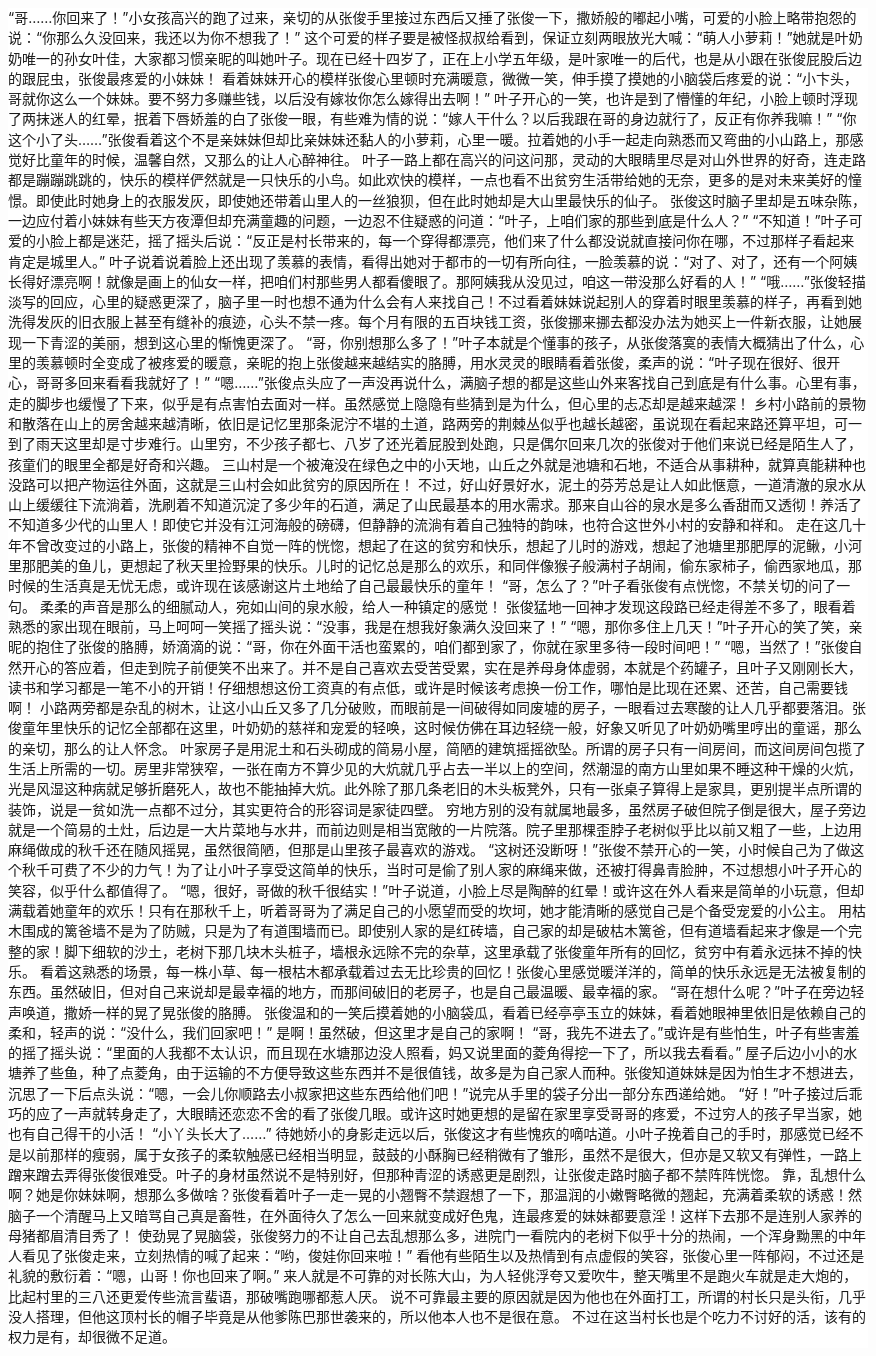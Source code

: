 “哥……你回来了！”小女孩高兴的跑了过来，亲切的从张俊手里接过东西后又捶了张俊一下，撒娇般的嘟起小嘴，可爱的小脸上略带抱怨的说：“你那么久没回来，我还以为你不想我了！”
这个可爱的样子要是被怪叔叔给看到，保证立刻两眼放光大喊：“萌人小萝莉！”她就是叶奶奶唯一的孙女叶佳，大家都习惯亲昵的叫她叶子。现在已经十四岁了，正在上小学五年级，是叶家唯一的后代，也是从小跟在张俊屁股后边的跟屁虫，张俊最疼爱的小妹妹！
看着妹妹开心的模样张俊心里顿时充满暖意，微微一笑，伸手摸了摸她的小脑袋后疼爱的说：“小卞头，哥就你这么一个妹妹。要不努力多赚些钱，以后没有嫁妆你怎么嫁得出去啊！”
叶子开心的一笑，也许是到了懵懂的年纪，小脸上顿时浮现了两抹迷人的红晕，抿着下唇娇羞的白了张俊一眼，有些难为情的说：“嫁人干什么？以后我跟在哥的身边就行了，反正有你养我嘛！”
“你这个小了头……”张俊看着这个不是亲妹妹但却比亲妹妹还黏人的小萝莉，心里一暖。拉着她的小手一起走向熟悉而又弯曲的小山路上，那感觉好比童年的时候，温馨自然，又那么的让人心醉神往。
叶子一路上都在高兴的问这问那，灵动的大眼睛里尽是对山外世界的好奇，连走路都是蹦蹦跳跳的，快乐的模样俨然就是一只快乐的小鸟。如此欢快的模样，一点也看不出贫穷生活带给她的无奈，更多的是对未来美好的憧憬。即使此时她身上的衣服发灰，即使她还带着山里人的一丝狼狈，但在此时她却是大山里最快乐的仙子。
张俊这时脑子里却是五味杂陈，一边应付着小妹妹有些天方夜潭但却充满童趣的问题，一边忍不住疑惑的问道：“叶子，上咱们家的那些到底是什么人？”
“不知道！”叶子可爱的小脸上都是迷茫，摇了摇头后说：“反正是村长带来的，每一个穿得都漂亮，他们来了什么都没说就直接问你在哪，不过那样子看起来肯定是城里人。”
叶子说着说着脸上还出现了羡慕的表情，看得出她对于都市的一切有所向往，一脸羡慕的说：“对了、对了，还有一个阿姨长得好漂亮啊！就像是画上的仙女一样，把咱们村那些男人都看傻眼了。那阿姨我从没见过，咱这一带没那么好看的人！”
“哦……”张俊轻描淡写的回应，心里的疑惑更深了，脑子里一时也想不通为什么会有人来找自己！不过看着妹妹说起别人的穿着时眼里羡慕的样子，再看到她洗得发灰的旧衣服上甚至有缝补的痕迹，心头不禁一疼。每个月有限的五百块钱工资，张俊挪来挪去都没办法为她买上一件新衣服，让她展现一下青涩的美丽，想到这心里的惭愧更深了。
“哥，你别想那么多了！”叶子本就是个懂事的孩子，从张俊落寞的表情大概猜出了什么，心里的羡慕顿时全变成了被疼爱的暖意，亲昵的抱上张俊越来越结实的胳膊，用水灵灵的眼睛看着张俊，柔声的说：“叶子现在很好、很开心，哥哥多回来看看我就好了！”
“嗯……”张俊点头应了一声没再说什么，满脑子想的都是这些山外来客找自己到底是有什么事。心里有事，走的脚步也缓慢了下来，似乎是有点害怕去面对一样。虽然感觉上隐隐有些猜到是为什么，但心里的忐忑却是越来越深！
乡村小路前的景物和散落在山上的房舍越来越清晰，依旧是记忆里那条泥泞不堪的土道，路两旁的荆棘丛似乎也越长越密，虽说现在看起来路还算平坦，可一到了雨天这里却是寸步难行。山里穷，不少孩子都七、八岁了还光着屁股到处跑，只是偶尔回来几次的张俊对于他们来说已经是陌生人了，孩童们的眼里全都是好奇和兴趣。
三山村是一个被淹没在绿色之中的小天地，山丘之外就是池塘和石地，不适合从事耕种，就算真能耕种也没路可以把产物运往外面，这就是三山村会如此贫穷的原因所在！
不过，好山好景好水，泥土的芬芳总是让人如此惬意，一道清澈的泉水从山上缓缓往下流淌着，洗刷着不知道沉淀了多少年的石道，满足了山民最基本的用水需求。那来自山谷的泉水是多么香甜而又透彻！养活了不知道多少代的山里人！即使它并没有江河海般的磅礴，但静静的流淌有着自己独特的韵味，也符合这世外小村的安静和祥和。
走在这几十年不曾改变过的小路上，张俊的精神不自觉一阵的恍惚，想起了在这的贫穷和快乐，想起了儿时的游戏，想起了池塘里那肥厚的泥鳅，小河里那肥美的鱼儿，更想起了秋天里捡野果的快乐。儿时的记忆总是那么的欢乐，和同伴像猴子般满村子胡闹，偷东家柿子，偷西家地瓜，那时候的生活真是无忧无虑，或许现在该感谢这片土地给了自己最最快乐的童年！
“哥，怎么了？”叶子看张俊有点恍惚，不禁关切的问了一句。
柔柔的声音是那么的细腻动人，宛如山间的泉水般，给人一种镇定的感觉！
张俊猛地一回神才发现这段路已经走得差不多了，眼看着熟悉的家出现在眼前，马上呵呵一笑摇了摇头说：“没事，我是在想我好象满久没回来了！”
“嗯，那你多住上几天！”叶子开心的笑了笑，亲昵的抱住了张俊的胳膊，娇滴滴的说：“哥，你在外面干活也蛮累的，咱们都到家了，你就在家里多待一段时间吧！”
“嗯，当然了！”张俊自然开心的答应着，但走到院子前便笑不出来了。并不是自己喜欢去受苦受累，实在是养母身体虚弱，本就是个药罐子，且叶子又刚刚长大，读书和学习都是一笔不小的开销！仔细想想这份工资真的有点低，或许是时候该考虑换一份工作，哪怕是比现在还累、还苦，自己需要钱啊！
小路两旁都是杂乱的树木，让这小山丘又多了几分破败，而眼前是一间破得如同废墟的房子，一眼看过去寒酸的让人几乎都要落泪。张俊童年里快乐的记忆全部都在这里，叶奶奶的慈祥和宠爱的轻唤，这时候仿佛在耳边轻绕一般，好象又听见了叶奶奶嘴里哼出的童谣，那么的亲切，那么的让人怀念。
叶家房子是用泥土和石头砌成的简易小屋，简陋的建筑摇摇欲坠。所谓的房子只有一间房间，而这间房间包揽了生活上所需的一切。房里非常狭窄，一张在南方不算少见的大炕就几乎占去一半以上的空间，然潮湿的南方山里如果不睡这种干燥的火炕，光是风湿这种病就足够折磨死人，故也不能抽掉大炕。此外除了那几条老旧的木头板凳外，只有一张桌子算得上是家具，更别提半点所谓的装饰，说是一贫如洗一点都不过分，其实更符合的形容词是家徒四壁。
穷地方别的没有就属地最多，虽然房子破但院子倒是很大，屋子旁边就是一个简易的土灶，后边是一大片菜地与水井，而前边则是相当宽敞的一片院落。院子里那棵歪脖子老树似乎比以前又粗了一些，上边用麻绳做成的秋千还在随风摇晃，虽然很简陋，但那是山里孩子最喜欢的游戏。
“这树还没断呀！”张俊不禁开心的一笑，小时候自己为了做这个秋千可费了不少的力气！为了让小叶子享受这简单的快乐，当时可是偷了别人家的麻绳来做，还被打得鼻青脸肿，不过想想小叶子开心的笑容，似乎什么都值得了。
“嗯，很好，哥做的秋千很结实！”叶子说道，小脸上尽是陶醉的红晕！或许这在外人看来是简单的小玩意，但却满载着她童年的欢乐！只有在那秋千上，听着哥哥为了满足自己的小愿望而受的坎坷，她才能清晰的感觉自己是个备受宠爱的小公主。
用枯木围成的篱爸墙不是为了防贼，只是为了有道围墙而已。即使别人家的是红砖墙，自己家的却是破枯木篱爸，但有道墙看起来才像是一个完整的家！脚下细软的沙土，老树下那几块木头桩子，墙根永远除不完的杂草，这里承载了张俊童年所有的回忆，贫穷中有着永远抹不掉的快乐。
看着这熟悉的场景，每一株小草、每一根枯木都承载着过去无比珍贵的回忆！张俊心里感觉暖洋洋的，简单的快乐永远是无法被复制的东西。虽然破旧，但对自己来说却是最幸福的地方，而那间破旧的老房子，也是自己最温暖、最幸福的家。
“哥在想什么呢？”叶子在旁边轻声唤道，撒娇一样的晃了晃张俊的胳膊。
张俊温和的一笑后摸着她的小脑袋瓜，看着已经亭亭玉立的妹妹，看着她眼神里依旧是依赖自己的柔和，轻声的说：“没什么，我们回家吧！”
是啊！虽然破，但这里才是自己的家啊！
“哥，我先不进去了。”或许是有些怕生，叶子有些害羞的摇了摇头说：“里面的人我都不太认识，而且现在水塘那边没人照看，妈又说里面的菱角得挖一下了，所以我去看看。”
屋子后边小小的水塘养了些鱼，种了点菱角，由于运输的不方便导致这些东西并不是很值钱，故多是为自己家人而种。张俊知道妹妹是因为怕生才不想进去，沉思了一下后点头说：“嗯，一会儿你顺路去小叔家把这些东西给他们吧！”说完从手里的袋子分出一部分东西递给她。
“好！”叶子接过后乖巧的应了一声就转身走了，大眼睛还恋恋不舍的看了张俊几眼。或许这时她更想的是留在家里享受哥哥的疼爱，不过穷人的孩子早当家，她也有自己得干的小活！
“小丫头长大了……”
待她娇小的身影走远以后，张俊这才有些愧疚的嘀咕道。小叶子挽着自己的手时，那感觉已经不是以前那样的瘦弱，属于女孩子的柔软触感已经相当明显，鼓鼓的小酥胸已经稍微有了雏形，虽然不是很大，但亦是又软又有弹性，一路上蹭来蹭去弄得张俊很难受。叶子的身材虽然说不是特别好，但那种青涩的诱惑更是剧烈，让张俊走路时脑子都不禁阵阵恍惚。
靠，乱想什么啊？她是你妹妹啊，想那么多做啥？张俊看着叶子一走一晃的小翘臀不禁遐想了一下，那温润的小嫩臀略微的翘起，充满着柔软的诱惑！然脑子一个清醒马上又暗骂自己真是畜牲，在外面待久了怎么一回来就变成好色鬼，连最疼爱的妹妹都要意淫！这样下去那不是连别人家养的母猪都眉清目秀了！
使劲晃了晃脑袋，张俊努力的不让自己去乱想那么多，进院门一看院内的老树下似乎十分的热闹，一个浑身黝黑的中年人看见了张俊走来，立刻热情的喊了起来：“哟，俊娃你回来啦！”
看他有些陌生以及热情到有点虚假的笑容，张俊心里一阵郁闷，不过还是礼貌的敷衍着：“嗯，山哥！你也回来了啊。”
来人就是不可靠的对长陈大山，为人轻佻浮夸又爱吹牛，整天嘴里不是跑火车就是走大炮的，比起村里的三八还更爱传些流言蜚语，那破嘴跑哪都惹人厌。
说不可靠最主要的原因就是因为他也在外面打工，所谓的村长只是头衔，几乎没人搭理，但他这顶村长的帽子毕竟是从他爹陈巴那世袭来的，所以他本人也不是很在意。
不过在这当村长也是个吃力不讨好的活，该有的权力是有，却很微不足道。